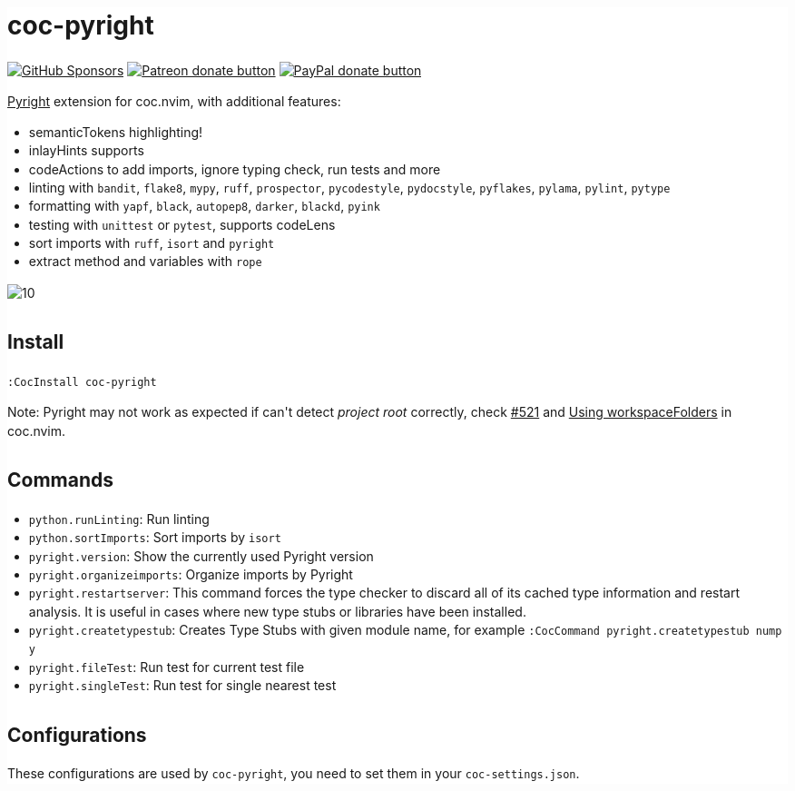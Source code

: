 # coc-pyright



<a href="https://github.com/sponsors/fannheyward"><img src="https://user-images.githubusercontent.com/345274/133218454-014a4101-b36a-48c6-a1f6-342881974938.png" alt="GitHub Sponsors" /></a>
<a href="https://patreon.com/fannheyward"><img src="https://c5.patreon.com/external/logo/become_a_patron_button.png" alt="Patreon donate button" /></a>
<a href="https://paypal.me/fannheyward"><img src="https://user-images.githubusercontent.com/345274/104303610-41149f00-5505-11eb-88b2-5a95c53187b4.png" alt="PayPal donate button" /></a>

[Pyright](https://github.com/microsoft/pyright) extension for coc.nvim, with additional features:

- semanticTokens highlighting!
- inlayHints supports
- codeActions to add imports, ignore typing check, run tests and more
- linting with `bandit`, `flake8`, `mypy`, `ruff`, `prospector`, `pycodestyle`, `pydocstyle`, `pyflakes`, `pylama`, `pylint`, `pytype`
- formatting with `yapf`, `black`, `autopep8`, `darker`, `blackd`, `pyink`
- testing with `unittest` or `pytest`, supports codeLens
- sort imports with `ruff`, `isort` and `pyright`
- extract method and variables with `rope`


<img width="906" alt="10" src="https://user-images.githubusercontent.com/345274/189342412-c80fc8a9-c3d7-4a8b-bbfc-75e5cbddb9a7.png">

## Install

`:CocInstall coc-pyright`

Note: Pyright may not work as expected if can't detect _project root_ correctly, check [#521](https://github.com/fannheyward/coc-pyright/issues/521#issuecomment-858530052) and [Using workspaceFolders](https://github.com/neoclide/coc.nvim/wiki/Using-workspaceFolders#resolve-workspace-folder) in coc.nvim.

## Commands

- `python.runLinting`: Run linting
- `python.sortImports`: Sort imports by `isort`
- `pyright.version`: Show the currently used Pyright version
- `pyright.organizeimports`: Organize imports by Pyright
- `pyright.restartserver`: This command forces the type checker to discard all of its cached type information and restart analysis. It is useful in cases where new type stubs or libraries have been installed.
- `pyright.createtypestub`: Creates Type Stubs with given module name, for example `:CocCommand pyright.createtypestub numpy`
- `pyright.fileTest`: Run test for current test file
- `pyright.singleTest`: Run test for single nearest test

## Configurations

These configurations are used by `coc-pyright`, you need to set them in your `coc-settings.json`.
